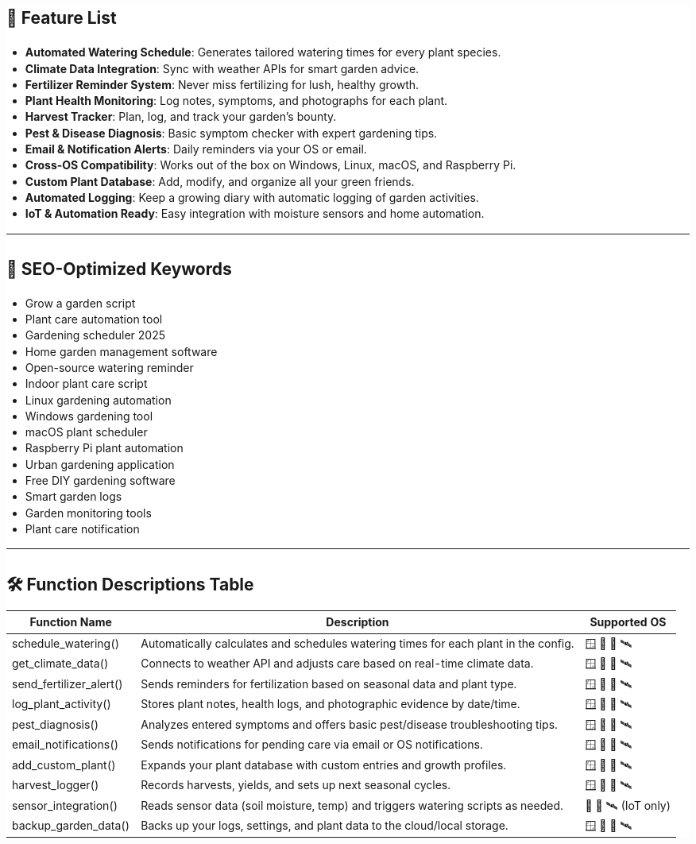 
## 🌟 Feature List

- **Automated Watering Schedule**: Generates tailored watering times for every plant species.
- **Climate Data Integration**: Sync with weather APIs for smart garden advice.
- **Fertilizer Reminder System**: Never miss fertilizing for lush, healthy growth.
- **Plant Health Monitoring**: Log notes, symptoms, and photographs for each plant.
- **Harvest Tracker**: Plan, log, and track your garden’s bounty.
- **Pest & Disease Diagnosis**: Basic symptom checker with expert gardening tips.
- **Email & Notification Alerts**: Daily reminders via your OS or email.
- **Cross-OS Compatibility**: Works out of the box on Windows, Linux, macOS, and Raspberry Pi.
- **Custom Plant Database**: Add, modify, and organize all your green friends.
- **Automated Logging**: Keep a growing diary with automatic logging of garden activities.
- **IoT & Automation Ready**: Easy integration with moisture sensors and home automation.

---

## 📑 SEO-Optimized Keywords

- Grow a garden script  
- Plant care automation tool  
- Gardening scheduler 2025  
- Home garden management software  
- Open-source watering reminder  
- Indoor plant care script  
- Linux gardening automation  
- Windows gardening tool  
- macOS plant scheduler  
- Raspberry Pi plant automation  
- Urban gardening application  
- Free DIY gardening software  
- Smart garden logs  
- Garden monitoring tools  
- Plant care notification

---

## 🛠️ Function Descriptions Table

| Function Name          | Description                                                                               | Supported OS        |  
|------------------------|-------------------------------------------------------------------------------------------|---------------------|  
| schedule_watering()    | Automatically calculates and schedules watering times for each plant in the config.       | 🪟 🐧 🍏 🛰️          |  
| get_climate_data()     | Connects to weather API and adjusts care based on real-time climate data.                 | 🪟 🐧 🍏 🛰️          |  
| send_fertilizer_alert()| Sends reminders for fertilization based on seasonal data and plant type.                  | 🪟 🐧 🍏 🛰️          |  
| log_plant_activity()   | Stores plant notes, health logs, and photographic evidence by date/time.                  | 🪟 🐧 🍏 🛰️          |  
| pest_diagnosis()       | Analyzes entered symptoms and offers basic pest/disease troubleshooting tips.             | 🪟 🐧 🍏 🛰️          |  
| email_notifications()  | Sends notifications for pending care via email or OS notifications.                       | 🪟 🐧 🍏 🛰️          |  
| add_custom_plant()     | Expands your plant database with custom entries and growth profiles.                      | 🪟 🐧 🍏 🛰️          |  
| harvest_logger()       | Records harvests, yields, and sets up next seasonal cycles.                               | 🪟 🐧 🍏 🛰️          |  
| sensor_integration()   | Reads sensor data (soil moisture, temp) and triggers watering scripts as needed.          | 🐧 🍏 🛰️ (IoT only)  |  
| backup_garden_data()   | Backs up your logs, settings, and plant data to the cloud/local storage.                  | 🪟 🐧 🍏 🛰️          |  
